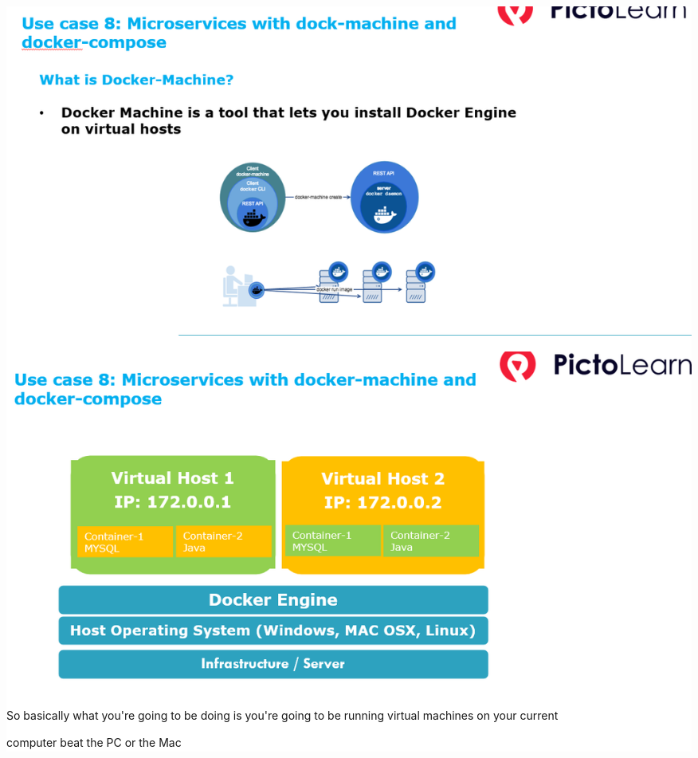 ![image-20200621085105449](docker-java.assets/image-20200621085105449.png)  

![image-20200621085129604](docker-java.assets/image-20200621085129604.png)  

So basically what you're going to be doing is you're going to be running virtual machines on your current

computer beat the PC or the Mac  

